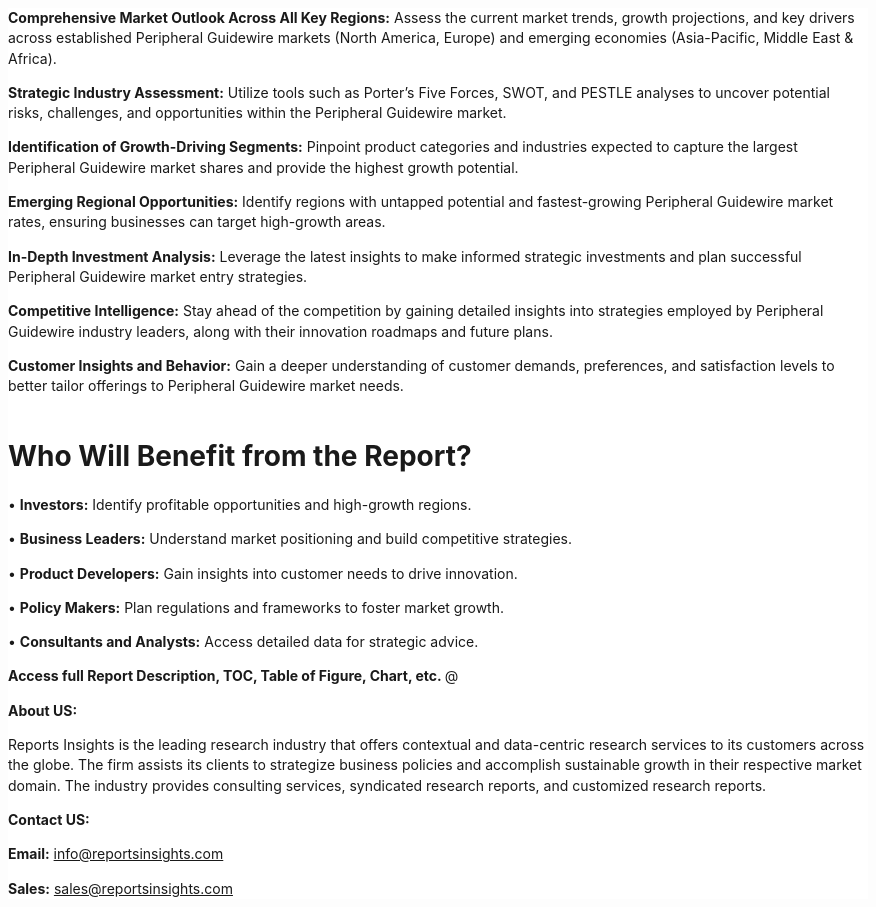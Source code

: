 <strong>Comprehensive Market Outlook Across All Key Regions:</strong>
Assess the current market trends, growth projections, and key drivers across established Peripheral Guidewire markets (North America, Europe) and emerging economies (Asia-Pacific, Middle East & Africa).

<strong>Strategic Industry Assessment:</strong>
Utilize tools such as Porter’s Five Forces, SWOT, and PESTLE analyses to uncover potential risks, challenges, and opportunities within the Peripheral Guidewire market.

<strong>Identification of Growth-Driving Segments:</strong>
Pinpoint product categories and industries expected to capture the largest Peripheral Guidewire market shares and provide the highest growth potential.

<strong>Emerging Regional Opportunities:</strong>
Identify regions with untapped potential and fastest-growing Peripheral Guidewire market rates, ensuring businesses can target high-growth areas.

<strong>In-Depth Investment Analysis:</strong>
Leverage the latest insights to make informed strategic investments and plan successful Peripheral Guidewire market entry strategies.

<strong>Competitive Intelligence:</strong>
Stay ahead of the competition by gaining detailed insights into strategies employed by Peripheral Guidewire industry leaders, along with their innovation roadmaps and future plans.

<strong>Customer Insights and Behavior:</strong>
Gain a deeper understanding of customer demands, preferences, and satisfaction levels to better tailor offerings to Peripheral Guidewire market needs.

# <strong>Who Will Benefit from the Report?</strong>

• <strong>Investors:</strong> Identify profitable opportunities and high-growth regions.

• <strong>Business Leaders:</strong> Understand market positioning and build competitive strategies.

• <strong>Product Developers:</strong> Gain insights into customer needs to drive innovation.

• <strong>Policy Makers:</strong> Plan regulations and frameworks to foster market growth.

• <strong>Consultants and Analysts:</strong> Access detailed data for strategic advice.
</ul>
<strong>Access full Report Description, TOC, Table of Figure, Chart, etc. </strong>@  <a href= style=color:#0000ff;></a></font>

<strong><strong>About US</strong>:</strong>

Reports Insights is the leading research industry that offers contextual and data-centric research services to its customers across the globe. The firm assists its clients to strategize business policies and accomplish sustainable growth in their respective market domain. The industry provides consulting services, syndicated research reports, and customized research reports.

<strong>Contact US:</strong>

<p class=""""><b>Email:</b> <a href=mailto:info@reportsinsights.com>info@reportsinsights.com</a></p>
<p class=""""><b>Sales:</b> <a href=mailto:sales@reportsinsights.com>sales@reportsinsights.com</a></p>
